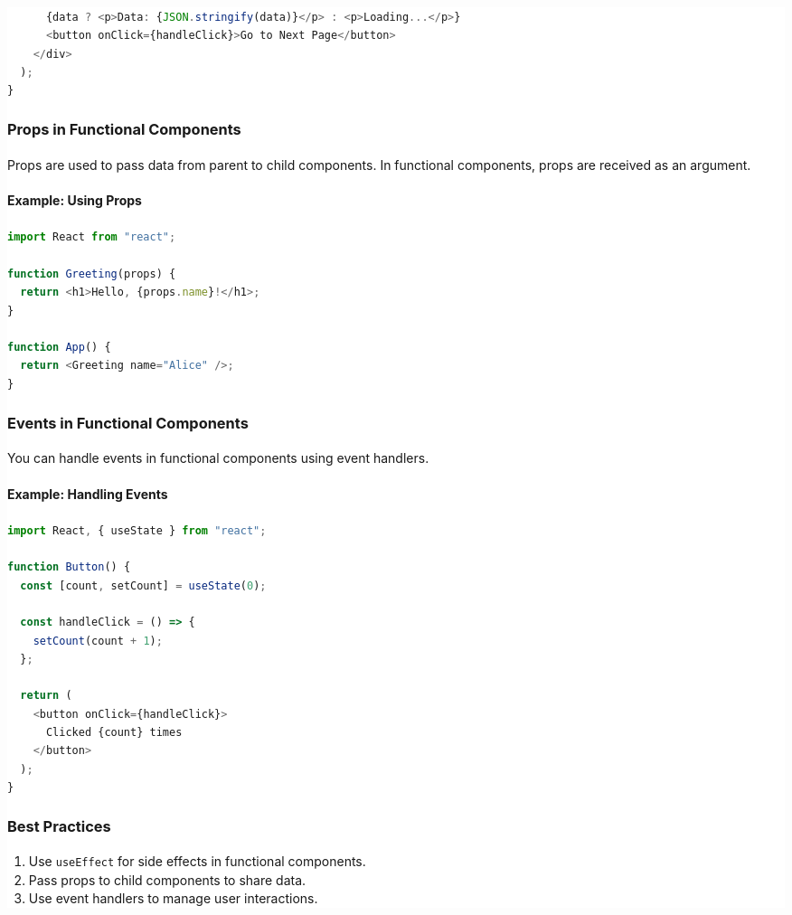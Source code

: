 ```javascript
      {data ? <p>Data: {JSON.stringify(data)}</p> : <p>Loading...</p>}
      <button onClick={handleClick}>Go to Next Page</button>
    </div>
  );
}
```

### Props in Functional Components

Props are used to pass data from parent to child components. In functional
components, props are received as an argument.

#### Example: Using Props

```javascript
import React from "react";

function Greeting(props) {
  return <h1>Hello, {props.name}!</h1>;
}

function App() {
  return <Greeting name="Alice" />;
}
```

### Events in Functional Components

You can handle events in functional components using event handlers.

#### Example: Handling Events

```javascript
import React, { useState } from "react";

function Button() {
  const [count, setCount] = useState(0);

  const handleClick = () => {
    setCount(count + 1);
  };

  return (
    <button onClick={handleClick}>
      Clicked {count} times
    </button>
  );
}
```

### Best Practices

1. Use `useEffect` for side effects in functional components.
2. Pass props to child components to share data.
3. Use event handlers to manage user interactions.
